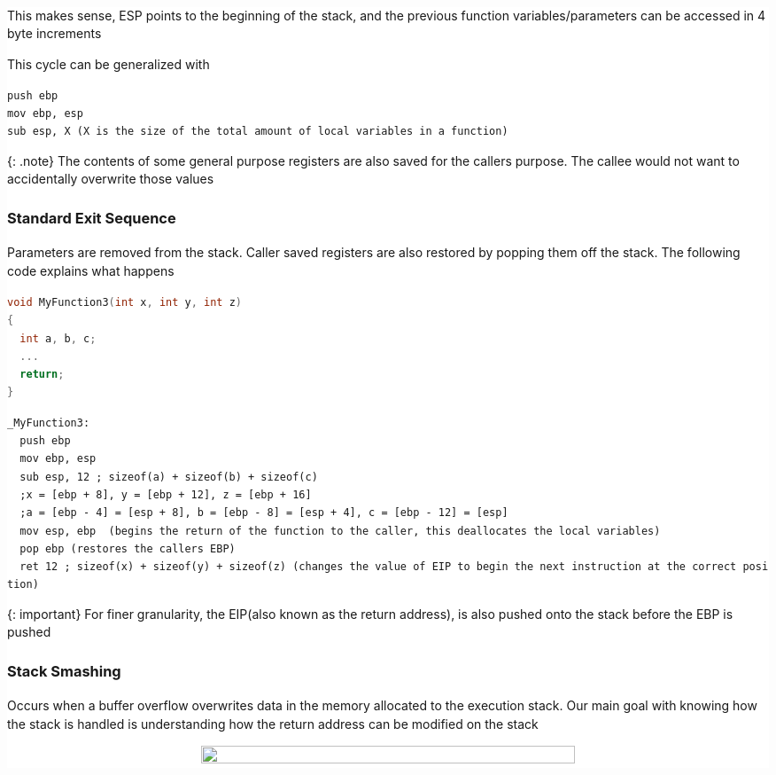 This makes sense, ESP points to the beginning of the stack, and the previous function variables/parameters can be accessed in 4 byte increments

This cycle can be generalized with

```
push ebp
mov ebp, esp
sub esp, X (X is the size of the total amount of local variables in a function)
```

{: .note}
The contents of some general purpose registers are also saved for the callers purpose. The callee would not want to accidentally overwrite those values



### Standard Exit Sequence
Parameters are removed from the stack. Caller saved registers are also restored by popping them off the stack. The following code explains what happens

```c
void MyFunction3(int x, int y, int z)
{
  int a, b, c;
  ...
  return;
}
```

```
_MyFunction3:
  push ebp
  mov ebp, esp
  sub esp, 12 ; sizeof(a) + sizeof(b) + sizeof(c)
  ;x = [ebp + 8], y = [ebp + 12], z = [ebp + 16]
  ;a = [ebp - 4] = [esp + 8], b = [ebp - 8] = [esp + 4], c = [ebp - 12] = [esp]
  mov esp, ebp  (begins the return of the function to the caller, this deallocates the local variables)
  pop ebp (restores the callers EBP)
  ret 12 ; sizeof(x) + sizeof(y) + sizeof(z) (changes the value of EIP to begin the next instruction at the correct position)
```

{: important}
For finer granularity, the EIP(also known as the return address), is also pushed onto the stack before the EBP is pushed

### Stack Smashing
Occurs when a buffer overflow overwrites data in the memory allocated to the execution stack. Our main goal with knowing how the stack is handled is understanding how the return address can be modified on the stack

<p align="center">
  <img src="../assets/software-security/overflow.png"  width="70%" height="70%">
</p>
